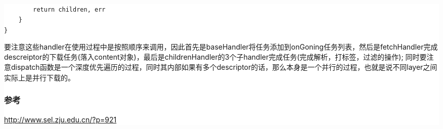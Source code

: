             return children, err
        }
    }

要注意这些handler在使用过程中是按照顺序来调用，因此首先是baseHandler将任务添加到onGoning任务列表，然后是fetchHandler完成descreiptor的下载任务(落入content对象)，最后是childrenHandler的3个子handler完成任务(完成解析，打标签，过滤的操作); 同时要注意dispatch函数是一个深度优先遍历的过程，同时其内部如果有多个descriptor的话，那么本身是一个并行的过程，也就是说不同layer之间实际上是并行下载的。

### 参考
http://www.sel.zju.edu.cn/?p=921

  [1]: http://static.zybuluo.com/myecho/5ge7ybzdsb69920sxvkd958k/image.png
